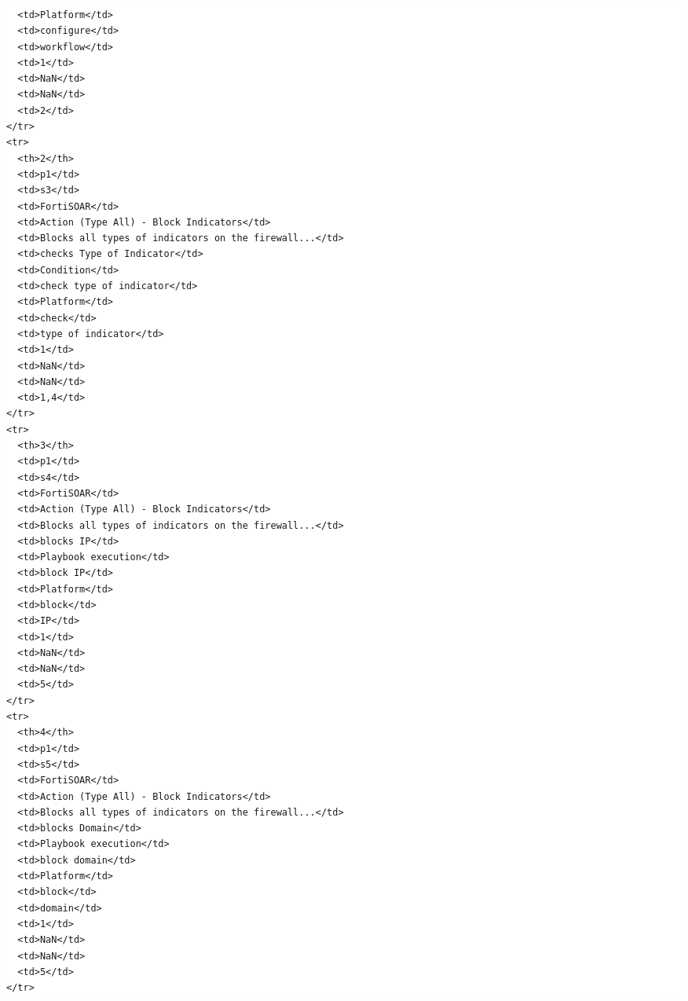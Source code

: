       <td>Platform</td>
      <td>configure</td>
      <td>workflow</td>
      <td>1</td>
      <td>NaN</td>
      <td>NaN</td>
      <td>2</td>
    </tr>
    <tr>
      <th>2</th>
      <td>p1</td>
      <td>s3</td>
      <td>FortiSOAR</td>
      <td>Action (Type All) - Block Indicators</td>
      <td>Blocks all types of indicators on the firewall...</td>
      <td>checks Type of Indicator</td>
      <td>Condition</td>
      <td>check type of indicator</td>
      <td>Platform</td>
      <td>check</td>
      <td>type of indicator</td>
      <td>1</td>
      <td>NaN</td>
      <td>NaN</td>
      <td>1,4</td>
    </tr>
    <tr>
      <th>3</th>
      <td>p1</td>
      <td>s4</td>
      <td>FortiSOAR</td>
      <td>Action (Type All) - Block Indicators</td>
      <td>Blocks all types of indicators on the firewall...</td>
      <td>blocks IP</td>
      <td>Playbook execution</td>
      <td>block IP</td>
      <td>Platform</td>
      <td>block</td>
      <td>IP</td>
      <td>1</td>
      <td>NaN</td>
      <td>NaN</td>
      <td>5</td>
    </tr>
    <tr>
      <th>4</th>
      <td>p1</td>
      <td>s5</td>
      <td>FortiSOAR</td>
      <td>Action (Type All) - Block Indicators</td>
      <td>Blocks all types of indicators on the firewall...</td>
      <td>blocks Domain</td>
      <td>Playbook execution</td>
      <td>block domain</td>
      <td>Platform</td>
      <td>block</td>
      <td>domain</td>
      <td>1</td>
      <td>NaN</td>
      <td>NaN</td>
      <td>5</td>
    </tr>
  </tbody>
</table>